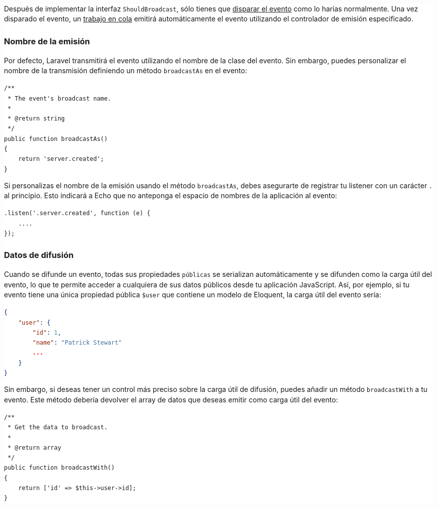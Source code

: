 Después de implementar la interfaz `ShouldBroadcast`, sólo tienes que [disparar el evento](/docs/%7B%7Bversion%7D%7D/events) como lo harías normalmente. Una vez disparado el evento, un [trabajo en cola](/docs/%7B%7Bversion%7D%7D/queues) emitirá automáticamente el evento utilizando el controlador de emisión especificado.

[]()

### Nombre de la emisión

Por defecto, Laravel transmitirá el evento utilizando el nombre de la clase del evento. Sin embargo, puedes personalizar el nombre de la transmisión definiendo un método `broadcastAs` en el evento:

    /**
     * The event's broadcast name.
     *
     * @return string
     */
    public function broadcastAs()
    {
        return 'server.created';
    }

Si personalizas el nombre de la emisión usando el método `broadcastAs`, debes asegurarte de registrar tu listener con un carácter `.` al principio. Esto indicará a Echo que no anteponga el espacio de nombres de la aplicación al evento:

    .listen('.server.created', function (e) {
        ....
    });

[]()

### Datos de difusión

Cuando se difunde un evento, todas sus propiedades `públicas` se serializan automáticamente y se difunden como la carga útil del evento, lo que te permite acceder a cualquiera de sus datos públicos desde tu aplicación JavaScript. Así, por ejemplo, si tu evento tiene una única propiedad pública `$user` que contiene un modelo de Eloquent, la carga útil del evento sería:

```json
{
    "user": {
        "id": 1,
        "name": "Patrick Stewart"
        ...
    }
}
```

Sin embargo, si deseas tener un control más preciso sobre la carga útil de difusión, puedes añadir un método `broadcastWith` a tu evento. Este método debería devolver el array de datos que deseas emitir como carga útil del evento:

    /**
     * Get the data to broadcast.
     *
     * @return array
     */
    public function broadcastWith()
    {
        return ['id' => $this->user->id];
    }
